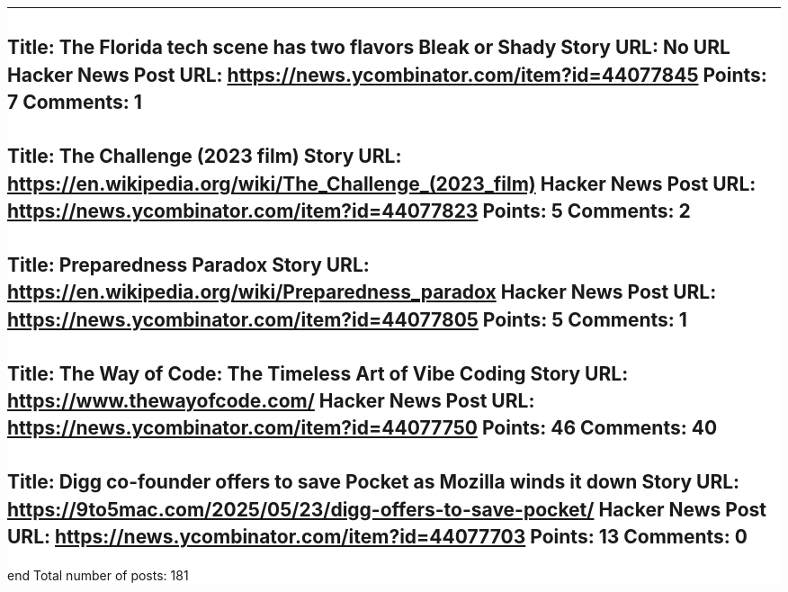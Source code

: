 ----------------------------------------
Title: The Florida tech scene has two flavors Bleak or Shady
Story URL: No URL
Hacker News Post URL: https://news.ycombinator.com/item?id=44077845
Points: 7
Comments: 1
----------------------------------------
Title: The Challenge (2023 film)
Story URL: https://en.wikipedia.org/wiki/The_Challenge_(2023_film)
Hacker News Post URL: https://news.ycombinator.com/item?id=44077823
Points: 5
Comments: 2
----------------------------------------
Title: Preparedness Paradox
Story URL: https://en.wikipedia.org/wiki/Preparedness_paradox
Hacker News Post URL: https://news.ycombinator.com/item?id=44077805
Points: 5
Comments: 1
----------------------------------------
Title: The Way of Code: The Timeless Art of Vibe Coding
Story URL: https://www.thewayofcode.com/
Hacker News Post URL: https://news.ycombinator.com/item?id=44077750
Points: 46
Comments: 40
----------------------------------------
Title: Digg co-founder offers to save Pocket as Mozilla winds it down
Story URL: https://9to5mac.com/2025/05/23/digg-offers-to-save-pocket/
Hacker News Post URL: https://news.ycombinator.com/item?id=44077703
Points: 13
Comments: 0
----------------------------------------
end
Total number of posts: 181